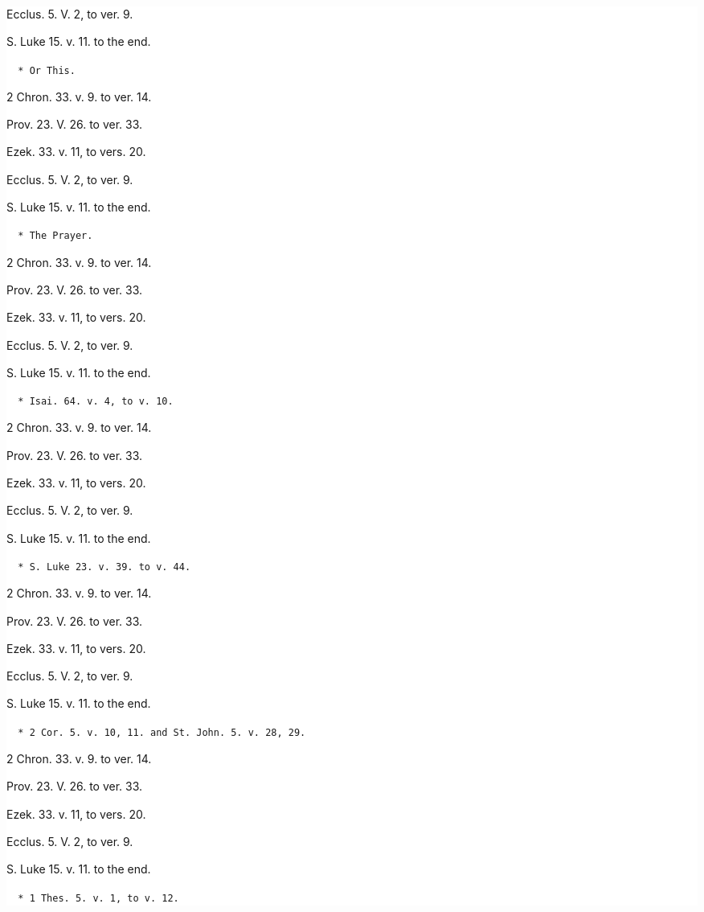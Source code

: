 Ecclus. 5. V. 2, to ver. 9.

S. Luke 15. v. 11. to the end.

      * Or This.

2 Chron. 33. v. 9. to ver. 14.

Prov. 23. V. 26. to ver. 33.

Ezek. 33. v. 11, to vers. 20.

Ecclus. 5. V. 2, to ver. 9.

S. Luke 15. v. 11. to the end.

      * The Prayer.

2 Chron. 33. v. 9. to ver. 14.

Prov. 23. V. 26. to ver. 33.

Ezek. 33. v. 11, to vers. 20.

Ecclus. 5. V. 2, to ver. 9.

S. Luke 15. v. 11. to the end.

      * Isai. 64. v. 4, to v. 10.

2 Chron. 33. v. 9. to ver. 14.

Prov. 23. V. 26. to ver. 33.

Ezek. 33. v. 11, to vers. 20.

Ecclus. 5. V. 2, to ver. 9.

S. Luke 15. v. 11. to the end.

      * S. Luke 23. v. 39. to v. 44.

2 Chron. 33. v. 9. to ver. 14.

Prov. 23. V. 26. to ver. 33.

Ezek. 33. v. 11, to vers. 20.

Ecclus. 5. V. 2, to ver. 9.

S. Luke 15. v. 11. to the end.

      * 2 Cor. 5. v. 10, 11. and St. John. 5. v. 28, 29.

2 Chron. 33. v. 9. to ver. 14.

Prov. 23. V. 26. to ver. 33.

Ezek. 33. v. 11, to vers. 20.

Ecclus. 5. V. 2, to ver. 9.

S. Luke 15. v. 11. to the end.

      * 1 Thes. 5. v. 1, to v. 12.
